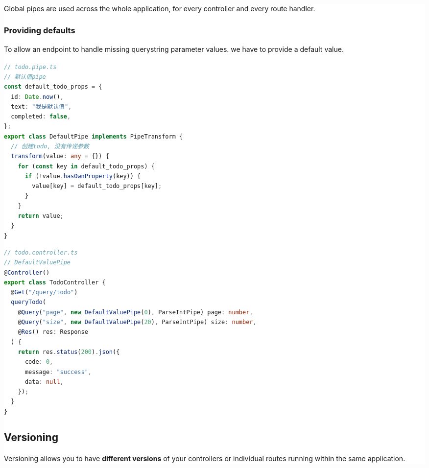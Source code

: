 Global pipes are used across the whole application, for every controller and every route handler.

### Providing defaults

To allow an endpoint to handle missing querystring parameter values. we have to provide a default value.

```ts
// todo.pipe.ts
// 默认值pipe
const default_todo_props = {
  id: Date.now(),
  text: "我是默认值",
  completed: false,
};
export class DefaultPipe implements PipeTransform {
  // 创建todo, 没有传递参数
  transform(value: any = {}) {
    for (const key in default_todo_props) {
      if (!value.hasOwnProperty(key)) {
        value[key] = default_todo_props[key];
      }
    }
    return value;
  }
}
```

```ts
// todo.controller.ts
// DefaultValuePipe
@Controller()
export class TodoController {
  @Get("/query/todo")
  queryTodo(
    @Query("page", new DefaultValuePipe(0), ParseIntPipe) page: number,
    @Query("size", new DefaultValuePipe(20), ParseIntPipe) size: number,
    @Res() res: Response
  ) {
    return res.status(200).json({
      code: 0,
      message: "success",
      data: null,
    });
  }
}
```

## Versioning

Versioning allows you to have **different versions** of your controllers or individual routes running within the same
application.
